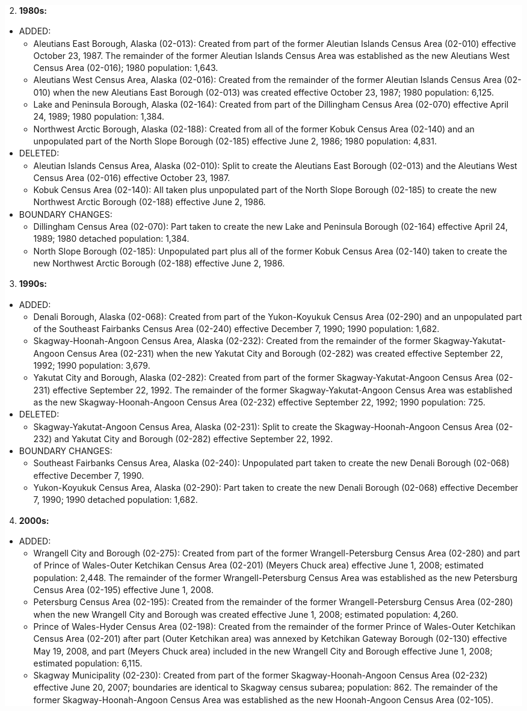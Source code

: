 2. **1980s:**
  - ADDED:
    * Aleutians East Borough, Alaska (02-013): Created from part of the former Aleutian Islands Census Area (02-010) effective October 23, 1987. The remainder of the former Aleutian Islands Census Area was established as the new Aleutians West Census Area (02-016); 1980 population: 1,643.
    * Aleutians West Census Area, Alaska (02-016): Created from the remainder of the former Aleutian Islands Census Area (02-010) when the new Aleutians East Borough (02-013) was created effective October 23, 1987; 1980 population: 6,125.
    * Lake and Peninsula Borough, Alaska (02-164): Created from part of the Dillingham Census Area (02-070) effective April 24, 1989; 1980 population: 1,384.
    * Northwest Arctic Borough, Alaska (02-188): Created from all of the former Kobuk Census Area (02-140) and an unpopulated part of the North Slope Borough (02-185) effective June 2, 1986; 1980 population: 4,831.
  - DELETED:
    * Aleutian Islands Census Area, Alaska (02-010): Split to create the Aleutians East Borough (02-013) and the Aleutians West Census Area (02-016) effective October 23, 1987.
    * Kobuk Census Area (02-140): All taken plus unpopulated part of the North Slope Borough (02-185) to create the new Northwest Arctic Borough (02-188) effective June 2, 1986.
  - BOUNDARY CHANGES:
    * Dillingham Census Area (02-070): Part taken to create the new Lake and Peninsula Borough (02-164) effective April 24, 1989; 1980 detached population: 1,384.
    * North Slope Borough (02-185): Unpopulated part plus all of the former Kobuk Census Area (02-140) taken to create the new Northwest Arctic Borough (02-188) effective June 2, 1986.

3. **1990s:**
  - ADDED:
    * Denali Borough, Alaska (02-068): Created from part of the Yukon-Koyukuk Census Area (02-290) and an unpopulated part of the Southeast Fairbanks Census Area (02-240) effective December 7, 1990; 1990 population: 1,682.
    * Skagway-Hoonah-Angoon Census Area, Alaska (02-232): Created from the remainder of the former Skagway-Yakutat-Angoon Census Area (02-231) when the new Yakutat City and Borough (02-282) was created effective September 22, 1992; 1990 population: 3,679.
    * Yakutat City and Borough, Alaska (02-282): Created from part of the former Skagway-Yakutat-Angoon Census Area (02-231) effective September 22, 1992. The remainder of the former Skagway-Yakutat-Angoon Census Area was established as the new Skagway-Hoonah-Angoon Census Area (02-232) effective September 22, 1992; 1990 population: 725.
  - DELETED:
    * Skagway-Yakutat-Angoon Census Area, Alaska (02-231): Split to create the Skagway-Hoonah-Angoon Census Area (02-232) and Yakutat City and Borough (02-282) effective September 22, 1992.
  - BOUNDARY CHANGES:
    * Southeast Fairbanks Census Area, Alaska (02-240): Unpopulated part taken to create the new Denali Borough (02-068) effective December 7, 1990.
    * Yukon-Koyukuk Census Area, Alaska (02-290): Part taken to create the new Denali Borough (02-068) effective December 7, 1990; 1990 detached population: 1,682.

4. **2000s:**
  - ADDED:
    * Wrangell City and Borough (02-275): Created from part of the former Wrangell-Petersburg Census Area (02-280) and part of Prince of Wales-Outer Ketchikan Census Area (02-201) (Meyers Chuck area) effective June 1, 2008; estimated population: 2,448. The remainder of the former Wrangell-Petersburg Census Area was established as the new Petersburg Census Area (02-195) effective June 1, 2008.
    * Petersburg Census Area (02-195): Created from the remainder of the former Wrangell-Petersburg Census Area (02-280) when the new Wrangell City and Borough was created effective June 1, 2008; estimated population: 4,260.
    * Prince of Wales-Hyder Census Area (02-198): Created from the remainder of the former Prince of Wales-Outer Ketchikan Census Area (02-201) after part (Outer Ketchikan area) was annexed by Ketchikan Gateway Borough (02-130) effective May 19, 2008, and part (Meyers Chuck area) included in the new Wrangell City and Borough effective June 1, 2008; estimated population: 6,115.
    * Skagway Municipality (02-230): Created from part of the former Skagway-Hoonah-Angoon Census Area (02-232) effective June 20, 2007; boundaries are identical to Skagway census subarea; population: 862. The remainder of the former Skagway-Hoonah-Angoon Census Area was established as the new Hoonah-Angoon Census Area (02-105).